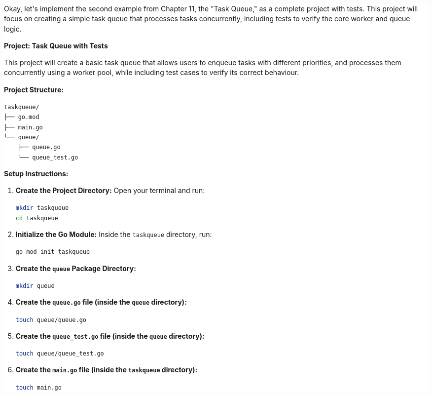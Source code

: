 Okay, let's implement the second example from Chapter 11, the "Task Queue," as a complete project with tests. This project will focus on creating a simple task queue that processes tasks concurrently, including tests to verify the core worker and queue logic.

**Project: Task Queue with Tests**

This project will create a basic task queue that allows users to enqueue tasks with different priorities, and processes them concurrently using a worker pool, while including test cases to verify its correct behaviour.

**Project Structure:**

```
taskqueue/
├── go.mod
├── main.go
└── queue/
    ├── queue.go
    └── queue_test.go
```

**Setup Instructions:**

1.  **Create the Project Directory:**
    Open your terminal and run:

    ```bash
    mkdir taskqueue
    cd taskqueue
    ```

2.  **Initialize the Go Module:**
    Inside the `taskqueue` directory, run:

    ```bash
    go mod init taskqueue
    ```

3.  **Create the `queue` Package Directory:**

    ```bash
    mkdir queue
    ```

4.  **Create the `queue.go` file (inside the `queue` directory):**

    ```bash
    touch queue/queue.go
    ```

5.  **Create the `queue_test.go` file (inside the `queue` directory):**

    ```bash
    touch queue/queue_test.go
    ```

6.  **Create the `main.go` file (inside the `taskqueue` directory):**

    ```bash
    touch main.go
    ```
